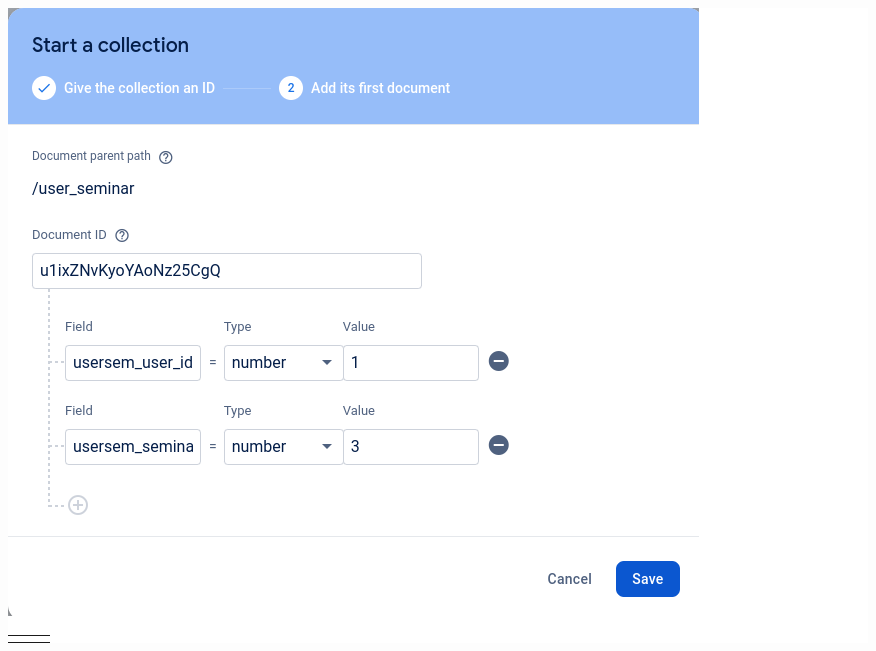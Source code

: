 <p><img src="./img/user-seminar-collection.png"
id="fig-user-seminar-collection" data-ref-parent="fig-collection-setup"
data-fig.extended="false" alt="(c) user_seminar collection" /></p>
</div></td>
</tr>
</tbody>
</table>

<table style="width:67%;">
<colgroup>
<col style="width: 33%" />
<col style="width: 33%" />
</colgroup>
<tbody>
<tr class="odd">
<td style="text-align: center;"><div width="33.3%"
data-layout-align="center">